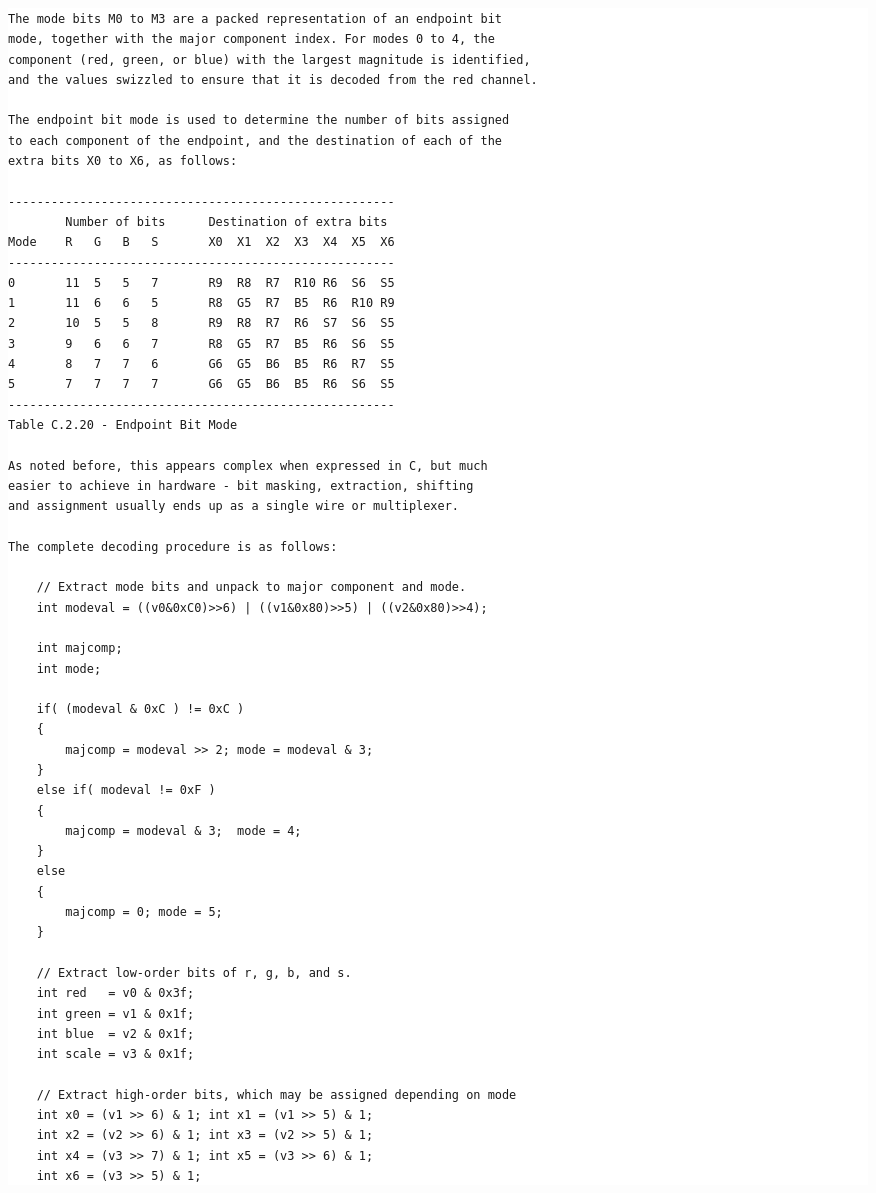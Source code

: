     The mode bits M0 to M3 are a packed representation of an endpoint bit
    mode, together with the major component index. For modes 0 to 4, the
    component (red, green, or blue) with the largest magnitude is identified,
    and the values swizzled to ensure that it is decoded from the red channel.

    The endpoint bit mode is used to determine the number of bits assigned
    to each component of the endpoint, and the destination of each of the
    extra bits X0 to X6, as follows:

    ------------------------------------------------------
            Number of bits      Destination of extra bits
    Mode    R   G   B   S       X0  X1  X2  X3  X4  X5  X6
    ------------------------------------------------------
    0       11  5   5   7       R9  R8  R7  R10 R6  S6  S5
    1       11  6   6   5       R8  G5  R7  B5  R6  R10 R9
    2       10  5   5   8       R9  R8  R7  R6  S7  S6  S5
    3       9   6   6   7       R8  G5  R7  B5  R6  S6  S5
    4       8   7   7   6       G6  G5  B6  B5  R6  R7  S5
    5       7   7   7   7       G6  G5  B6  B5  R6  S6  S5
    ------------------------------------------------------
    Table C.2.20 - Endpoint Bit Mode

    As noted before, this appears complex when expressed in C, but much
    easier to achieve in hardware - bit masking, extraction, shifting
    and assignment usually ends up as a single wire or multiplexer.

    The complete decoding procedure is as follows:

        // Extract mode bits and unpack to major component and mode.
        int modeval = ((v0&0xC0)>>6) | ((v1&0x80)>>5) | ((v2&0x80)>>4);

        int majcomp;
        int mode;

        if( (modeval & 0xC ) != 0xC )
        {
            majcomp = modeval >> 2; mode = modeval & 3;
        }
        else if( modeval != 0xF )
        {
            majcomp = modeval & 3;  mode = 4;
        }
        else
        {
            majcomp = 0; mode = 5;
        }

        // Extract low-order bits of r, g, b, and s.
        int red   = v0 & 0x3f;
        int green = v1 & 0x1f;
        int blue  = v2 & 0x1f;
        int scale = v3 & 0x1f;

        // Extract high-order bits, which may be assigned depending on mode
        int x0 = (v1 >> 6) & 1; int x1 = (v1 >> 5) & 1;
        int x2 = (v2 >> 6) & 1; int x3 = (v2 >> 5) & 1;
        int x4 = (v3 >> 7) & 1; int x5 = (v3 >> 6) & 1;
        int x6 = (v3 >> 5) & 1;
